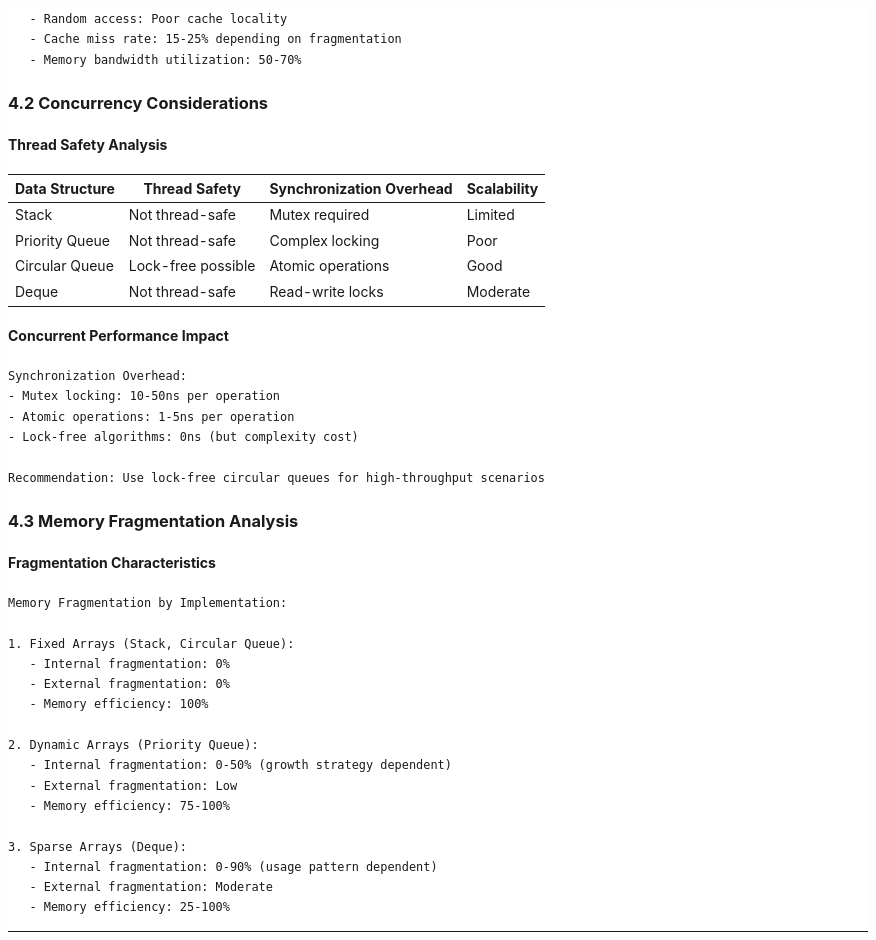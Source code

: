 ```
   - Random access: Poor cache locality
   - Cache miss rate: 15-25% depending on fragmentation
   - Memory bandwidth utilization: 50-70%
```

### 4.2 Concurrency Considerations

#### Thread Safety Analysis
| Data Structure | Thread Safety | Synchronization Overhead | Scalability |
|----------------|---------------|---------------------------|-------------|
| Stack | Not thread-safe | Mutex required | Limited |
| Priority Queue | Not thread-safe | Complex locking | Poor |
| Circular Queue | Lock-free possible | Atomic operations | Good |
| Deque | Not thread-safe | Read-write locks | Moderate |

#### Concurrent Performance Impact
```
Synchronization Overhead:
- Mutex locking: 10-50ns per operation
- Atomic operations: 1-5ns per operation
- Lock-free algorithms: 0ns (but complexity cost)

Recommendation: Use lock-free circular queues for high-throughput scenarios
```

### 4.3 Memory Fragmentation Analysis

#### Fragmentation Characteristics
```
Memory Fragmentation by Implementation:

1. Fixed Arrays (Stack, Circular Queue):
   - Internal fragmentation: 0%
   - External fragmentation: 0%
   - Memory efficiency: 100%

2. Dynamic Arrays (Priority Queue):
   - Internal fragmentation: 0-50% (growth strategy dependent)
   - External fragmentation: Low
   - Memory efficiency: 75-100%

3. Sparse Arrays (Deque):
   - Internal fragmentation: 0-90% (usage pattern dependent)
   - External fragmentation: Moderate
   - Memory efficiency: 25-100%
```

---
